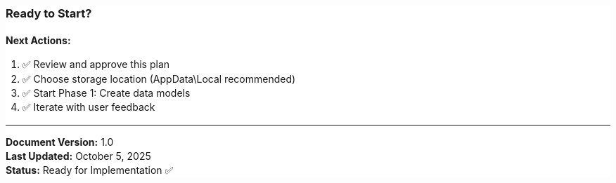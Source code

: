 ### Ready to Start?

**Next Actions:**
1. ✅ Review and approve this plan
2. ✅ Choose storage location (AppData\Local recommended)
3. ✅ Start Phase 1: Create data models
4. ✅ Iterate with user feedback

---

**Document Version:** 1.0  
**Last Updated:** October 5, 2025  
**Status:** Ready for Implementation ✅
